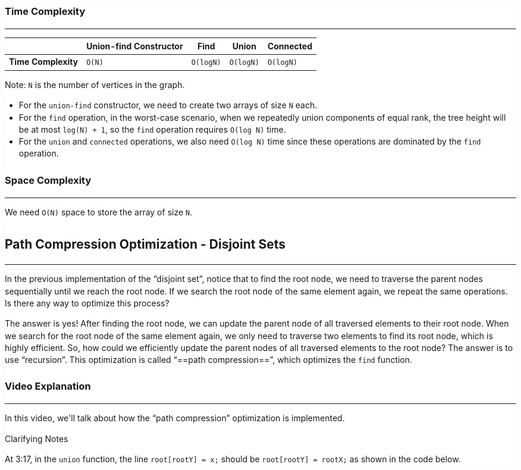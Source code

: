 ### Time Complexity

------

|                     | Union-find Constructor | Find      | Union     | Connected |
| ------------------- | ---------------------- | --------- | --------- | --------- |
| **Time Complexity** | `O(N)`                 | `O(logN)` | `O(logN)` | `O(logN)` |



Note: `N` is the number of vertices in the graph.

- For the `union-find` constructor, we need to create two arrays of size `N` each.
- For the `find` operation, in the worst-case scenario, when we repeatedly union components of equal rank, the tree height will be at most `log(N) + 1`, so the `find` operation requires `O(log N)` time.
- For the `union` and `connected` operations, we also need `O(log N)` time since these operations are dominated by the `find` operation.

### Space Complexity

------

We need `O(N)` space to store the array of size `N`.



## Path Compression Optimization - Disjoint Sets

------

In the previous implementation of the “disjoint set”, notice that to find the root node, we need to traverse the parent nodes sequentially until we reach the root node. If we search the root node of the same element again, we repeat the same operations. Is there any way to optimize this process?

The answer is yes! After finding the root node, we can update the parent node of all traversed elements to their root node. When we search for the root node of the same element again, we only need to traverse two elements to find its root node, which is highly efficient. So, how could we efficiently update the parent nodes of all traversed elements to the root node? The answer is to use “recursion”. This optimization is called “==path compression==”, which optimizes the `find` function.



### Video Explanation

------

In this video, we'll talk about how the “path compression” optimization is implemented.



Clarifying Notes



At 3:17, in the `union` function, the line `root[rootY] = x;` should be `root[rootY] = rootX;` as shown in the code below.

